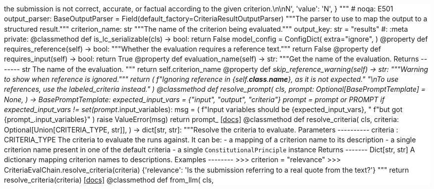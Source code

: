 the submission is not correct, accurate, or factual according to the given criterion.\\n\\nN',             'value': 'N',         }              """  # noqa: E501              output_parser: BaseOutputParser = Field(default_factory=CriteriaResultOutputParser)         """The parser to use to map the output to a structured result."""         criterion_name: str         """The name of the criterion being evaluated."""         output_key: str = "results"  #: :meta private:              @classmethod         def is_lc_serializable(cls) -> bool:             return False              model_config = ConfigDict(             extra="ignore",         )              @property         def requires_reference(self) -> bool:             """Whether the evaluation requires a reference text."""             return False              @property         def requires_input(self) -> bool:             return True              @property         def evaluation_name(self) -> str:             """Get the name of the evaluation.                  Returns             -------             str                 The name of the evaluation.             """             return self.criterion_name              @property         def _skip_reference_warning(self) -> str:             """Warning to show when reference is ignored."""             return (                 f"Ignoring reference in {self.__class__.__name__}, as it is not expected."                 "\nTo use references, use the labeled_criteria instead."             )              @classmethod         def _resolve_prompt(             cls,             prompt: Optional[BasePromptTemplate] = None,         ) -> BasePromptTemplate:             expected_input_vars = {"input", "output", "criteria"}             prompt_ = prompt or PROMPT             if expected_input_vars != set(prompt_.input_variables):                 msg = (                     f"Input variables should be {expected_input_vars}, "                     f"but got {prompt_.input_variables}"                 )                 raise ValueError(msg)             return prompt_                         [[docs]](https://python.langchain.com/api_reference/langchain/evaluation/langchain.evaluation.criteria.eval_chain.CriteriaEvalChain.html#langchain.evaluation.criteria.eval_chain.CriteriaEvalChain.resolve_criteria)         @classmethod         def resolve_criteria(             cls,             criteria: Optional[Union[CRITERIA_TYPE, str]],         ) -> dict[str, str]:             """Resolve the criteria to evaluate.                  Parameters             ----------             criteria : CRITERIA_TYPE                 The criteria to evaluate the runs against. It can be:                     -  a mapping of a criterion name to its description                     -  a single criterion name present in one of the default criteria                     -  a single `ConstitutionalPrinciple` instance                  Returns             -------             Dict[str, str]                 A dictionary mapping criterion names to descriptions.                  Examples             --------             >>> criterion = "relevance"             >>> CriteriaEvalChain.resolve_criteria(criteria)             {'relevance': 'Is the submission referring to a real quote from the text?'}             """             return resolve_criteria(criteria)                                        [[docs]](https://python.langchain.com/api_reference/langchain/evaluation/langchain.evaluation.criteria.eval_chain.CriteriaEvalChain.html#langchain.evaluation.criteria.eval_chain.CriteriaEvalChain.from_llm)         @classmethod         def from_llm(             cls,